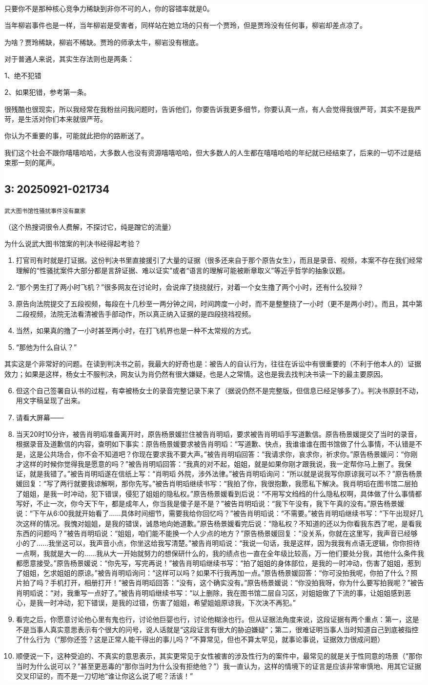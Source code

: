 只要你不是那种核心竞争力稀缺到非你不可的人，你的容错率就是0。

当年柳岩事件也是一样，当年柳岩是受害者，同样站在她立场的只有一个贾玲，但是贾玲没有任何事，柳岩却差点凉了。

为啥？贾玲稀缺，柳岩不稀缺。贾玲的师承太牛，柳岩没有根底。

对于普通人来说，其实生存法则也是两条：

1、绝不犯错

2、如果犯错，参考第一条。

很残酷也很现实，所以我经常在我粉丝问我问题时，告诉他们，你要告诉我更多细节，你要认真一点，有人会觉得我很严苛，其实不是我严苛，是生活对你们本来就很严苛。

你认为不重要的事，可能就此把你的路断送了。

我们这个社会不跟你嘻嘻哈哈，大多数人也没有资源嘻嘻哈哈，但大多数人的人生都在嘻嘻哈哈的年纪就已经结束了，后来的一切不过是结束那一刻的尾声。

## 3: 20250921-021734

`武大图书馆性骚扰事件没有赢家` 

（这个热搜词很令人费解，不探讨它，纯是蹭它的流量）

为什么说武大图书馆案的判决书经得起考验？

1.  打官司有时就是打证据。这份判决书里直接援引了大量的证据（很多还来自于那个原告女生），而且是录音、视频，本案不存在我们经常理解的“性骚扰案件大部分都是言辞证据、难以证实”或者“语言的理解可能被断章取义”等近乎哲学的抽象议题。

2.  “那个男生打了两小时飞机？”很多网友在讨论时，会说痒了挠挠就行，对着一个女生撸了两个小时，还有什么狡辩？

3.  原告向法院提交了五段视频，每段在十几秒至一两分钟之间，时间跨度一小时，而不是整整挠了一小时（更不是两小时）。而且，其中第二段视频，法院无法看清被告手部动作，所以真正纳入证据的是四段挠裆视频。

4.  当然，如果真的撸了一小时甚至两小时，在打飞机界也是一种不太常规的方式。

5.  “那他为什么自认？”

其实这是个非常好的问题。在读到判决书之前，我最大的好奇也是：被告人的自认行为，往往在诉讼中有很重要的（不利于他本人的）证据效力；如果是这样，杨女士不服判决，网友认为肖仍然有很大嫌疑，也是人之常情。这也是我去找判决书读一下的最主要原因。

6.  但这个自己签署自认书的过程，有幸被杨女士的录音完整记录下来了（据说仍然不是完整版，但信息已经足够多了）。判决书原封不动，用文字稿呈现了出来。

7.  请看大屏幕——

8.  当天20时10分许，被告肖明瑫准备离开时，原告杨景媛拦住被告肖明瑫，要求被告肖明瑫手写道歉信。原告杨景媛提交了当时的录音，根据录音及道歉信的内容，查明如下事实：原告杨景媛要求被告肖明瑫：“写道歉、快点，我谁谁谁在图书馆做了什么事情，不认错是不是，这是公共场合，你不会不知道吧？你现在要求我不要大声。”被告肖明瑫回答：“我请求你，哀求你，祈求你。”原告杨景媛问：“你刚才这样的时候你觉得我是愿意的吗？”被告肖明瑫回答：“我真的对不起，姐姐，就是如果你刚才跟我说，我一定帮你马上删了。我保证，就是我错了。”被告肖明瑫遂在信纸上写：“肖明瑫 外院，涉外法律。”被告肖明瑫询问：“所以就是说我写你原谅我可以不？”原告杨景媛回复：“写了两行就要我谅解啊，那你先写。”被告肖明瑫继续书写：“我拍了你，我很抱歉，我愿私下解决。我肖明瑫在图书馆二层拍了姐姐，是我一时冲动，犯下错误，侵犯了姐姐的隐私权。”原告杨景媛看到后说：“不用写文绉绉的什么隐私权啊，具体做了什么事情都写好，不止一次，你今天下午，都是成年人，你当我是傻子是不是？”被告肖明瑫说：“我下午没有，我下午真的没有。”原告杨景媛说：“下午从6:00我就开始看了……具体时间细节，需要我给你回忆吗？”被告肖明瑫说：“不需要。”被告肖明瑫继续书写：“下午出现好几次这样的情况。我愧对姐姐，是我的错误，诚恳地向她道歉。”原告杨景媛看完后说：“隐私权？不知道的还以为你看我东西了呢，是看我东西的问题吗？”被告肖明瑫说：“姐姐，咱们能不能换一个人少点的地方？”原告杨景媛回复：“没关系，你就在这里写，我声音已经够小的了……我坐这可以，我声音小点，你坐这给我写清楚。”被告肖明瑫说：“我说一句话，我是这样，因为我我有点语无逻辑，你你担待一点啊，我就是大一的……我从大一开始就努力的想保研什么的，我的绩点也一直在全年级比较高，万一他们要处分我，其他什么条件我都愿意接受。”原告杨景媛说：“你先写，写完再说！”被告肖明瑫继续书写：“拍了姐姐的身体部位，是我的一时冲动，伤害了姐姐，惹到了姐姐，乞求姐姐的原谅。”被告肖明瑫询问：“这样可以吗？如果不行我再加一点。”原告杨景媛回答：“你可没拍我呢，你拍了什么？照片拍了吗？手机打开，相册打开！”被告肖明瑫回答：“没有，这个确实没有。”原告杨景媛说：“你没拍我呀，你为什么要写拍我呢？”被告肖明瑫说：“对，我重写一点好了。”被告肖明瑫继续书写：“以上删除，我在图书馆二层自习区，对姐姐做了下流的事，让姐姐感到恶心，是我一时冲动，犯下错误，是我的过错，伤害了姐姐，希望姐姐原谅我，下次决不再犯。”

9.  看完之后，你愿意讨论他心里有鬼也行，讨论他巨婴也行，讨论他糊涂也行。但从证据法角度来说，这段证据有两个重点：第一，这是不是当事人真实意思表示有个很大的问号，说人话就是“这段证言有很大的胁迫嫌疑”；第二，很难证明当事人当时知道自己到底被指控了什么行为（“那你还签？这是正常人能干得出的事儿吗？”不算常见，但也不算太罕见，就事论事说，证据效力很成问题）

10.  顺便说一下，这种受迫的、不真实的意思表示，其实更常见于女性被害的涉及性行为的案件中，最常见的就是关于性同意的场景（“那你当时为什么说可以？”甚至更恶毒的“那你当时为什么没有拒绝他？”）我一直认为，这样的情境下的证言是应该非常审慎地、用其它证据交叉印证的，而不是一刀切地“谁让你这么说了呢？活该！”
